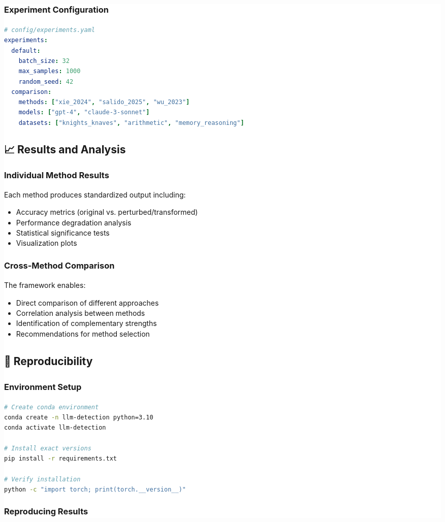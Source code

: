 ### Experiment Configuration

```yaml
# config/experiments.yaml
experiments:
  default:
    batch_size: 32
    max_samples: 1000
    random_seed: 42
  comparison:
    methods: ["xie_2024", "salido_2025", "wu_2023"]
    models: ["gpt-4", "claude-3-sonnet"]
    datasets: ["knights_knaves", "arithmetic", "memory_reasoning"]
```

## 📈 Results and Analysis

### Individual Method Results

Each method produces standardized output including:
- Accuracy metrics (original vs. perturbed/transformed)
- Performance degradation analysis
- Statistical significance tests
- Visualization plots

### Cross-Method Comparison

The framework enables:
- Direct comparison of different approaches
- Correlation analysis between methods
- Identification of complementary strengths
- Recommendations for method selection

## 🧪 Reproducibility

### Environment Setup

```bash
# Create conda environment
conda create -n llm-detection python=3.10
conda activate llm-detection

# Install exact versions
pip install -r requirements.txt

# Verify installation
python -c "import torch; print(torch.__version__)"
```

### Reproducing Results
